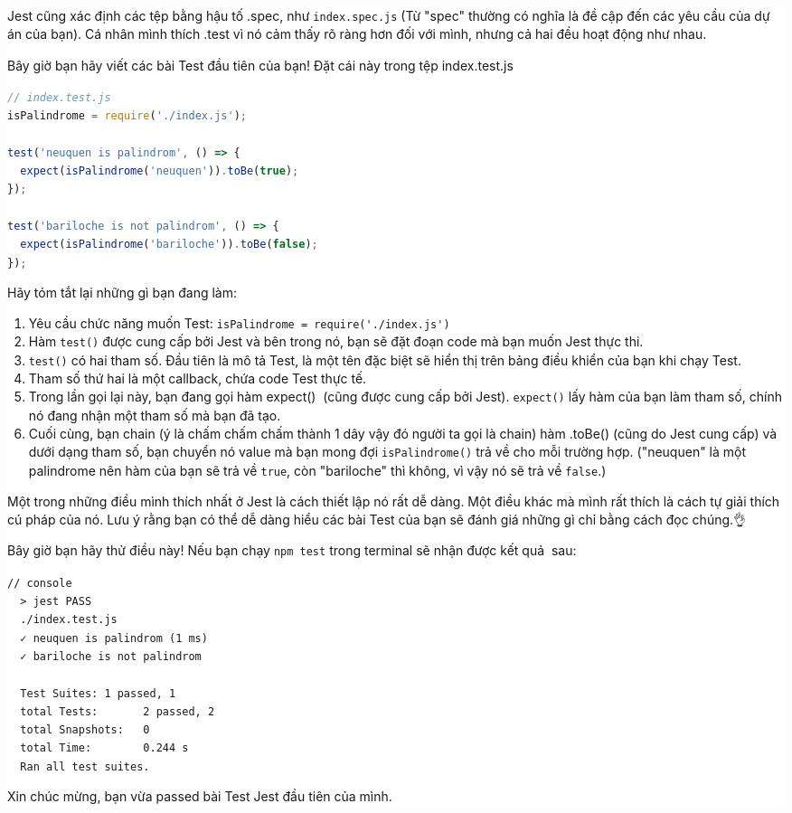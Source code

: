 Jest cũng xác định các tệp bằng hậu tố .spec, như `index.spec.js` (Từ "spec" thường có nghĩa là đề cập đến các yêu cầu của dự án của bạn). Cá nhân mình thích .test vì nó cảm thấy rõ ràng hơn đối với mình, nhưng cả hai đều hoạt động như nhau.

Bây giờ bạn hãy viết các bài Test đầu tiên của bạn! Đặt cái này trong tệp index.test.js

```js
// index.test.js
isPalindrome = require('./index.js');

test('neuquen is palindrom', () => {
  expect(isPalindrome('neuquen')).toBe(true);
});

test('bariloche is not palindrom', () => {
  expect(isPalindrome('bariloche')).toBe(false);
});
```

Hãy tóm tắt lại những gì bạn đang làm:

1. Yêu cầu chức năng muốn Test: `isPalindrome = require('./index.js')`
2. Hàm `test()` được cung cấp bởi Jest và bên trong nó, bạn sẽ đặt đoạn code mà bạn muốn Jest thực thi.
3. `test()` có hai tham số. Đầu tiên là mô tả Test, là một tên đặc biệt sẽ hiển thị trên bảng điều khiển của bạn khi chạy Test.
4. Tham số thứ hai là một callback, chứa code Test thực tế.
5. Trong lần gọi lại này, bạn đang gọi hàm expect()  (cũng được cung cấp bởi Jest). `expect()` lấy hàm của bạn làm tham số, chính nó đang nhận một tham số mà bạn đã tạo.
6. Cuối cùng, bạn chain (ý là chấm chấm chấm thành 1 dây vậy đó người ta gọi là chain) hàm .toBe() (cũng do Jest cung cấp) và dưới dạng tham số, bạn chuyển nó value mà bạn mong đợi `isPalindrome()` trả về cho mỗi trường hợp. ("neuquen" là một palindrome nên hàm của bạn sẽ trả về `true`, còn "bariloche" thì không, vì vậy nó sẽ trả về `false`.)

Một trong những điều mình thích nhất ở Jest là cách thiết lập nó rất dễ dàng. Một điều khác mà mình rất thích là cách tự giải thích cú pháp của nó. Lưu ý rằng bạn có thể dễ dàng hiểu các bài Test của bạn sẽ đánh giá những gì chỉ bằng cách đọc chúng.👌

Bây giờ bạn hãy thử điều này! Nếu bạn chạy `npm test` trong terminal sẽ nhận được kết quả  sau:

```
// console
  > jest PASS 
  ./index.test.js
  ✓ neuquen is palindrom (1 ms)
  ✓ bariloche is not palindrom
  
  Test Suites: 1 passed, 1
  total Tests:       2 passed, 2
  total Snapshots:   0
  total Time:        0.244 s
  Ran all test suites.
```

Xin chúc mừng, bạn vừa passed bài Test Jest đầu tiên của mình.
